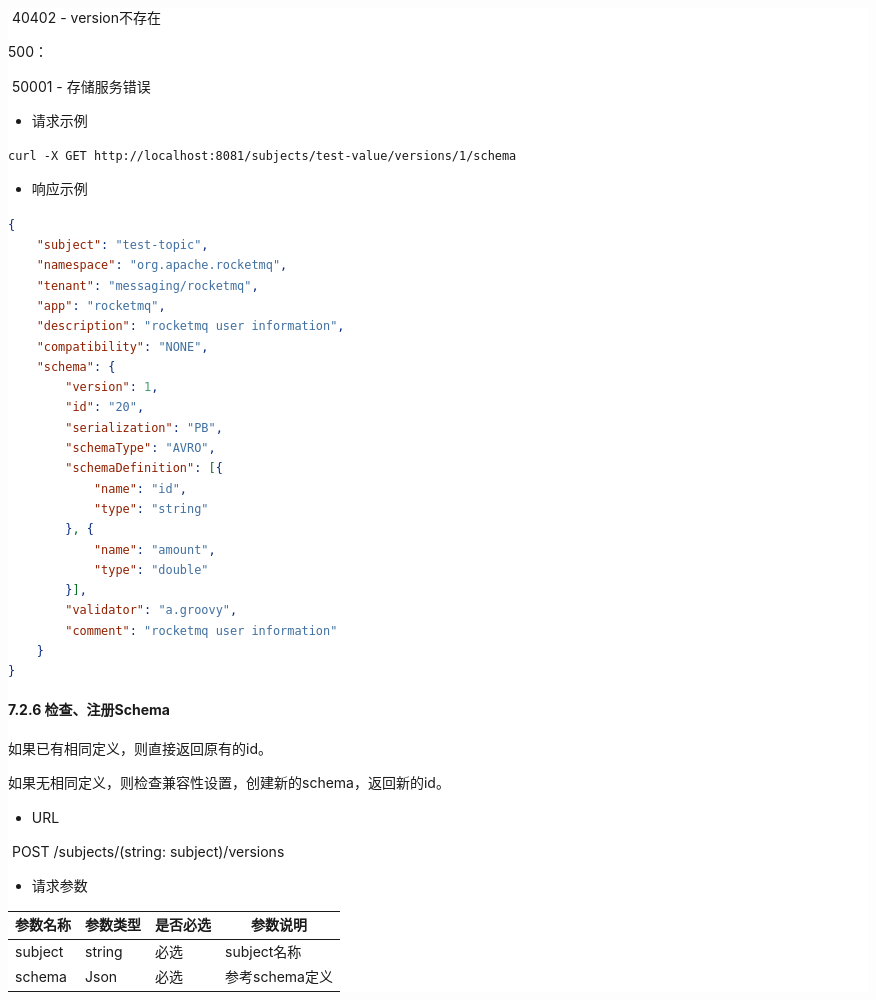   ​	40402 - version不存在

  500： 

  ​	50001 - 存储服务错误

- 请求示例


```shell
curl -X GET http://localhost:8081/subjects/test-value/versions/1/schema
```

- 响应示例


```json
{
	"subject": "test-topic",
	"namespace": "org.apache.rocketmq",
	"tenant": "messaging/rocketmq",
	"app": "rocketmq",
	"description": "rocketmq user information",
	"compatibility": "NONE",
	"schema": {
		"version": 1,
		"id": "20",
		"serialization": "PB",
		"schemaType": "AVRO",
		"schemaDefinition": [{
			"name": "id",
			"type": "string"
		}, {
			"name": "amount",
			"type": "double"
		}],
		"validator": "a.groovy",
		"comment": "rocketmq user information"
	}
}
```



####  7.2.6 检查、注册Schema 

如果已有相同定义，则直接返回原有的id。

如果无相同定义，则检查兼容性设置，创建新的schema，返回新的id。

- URL


​	POST /subjects/(string: subject)/versions

- 请求参数

| 参数名称 | 参数类型 | 是否必选 | 参数说明       |
| -------- | -------- | -------- | -------------- |
| subject  | string   | 必选     | subject名称    |
| schema   | Json     | 必选     | 参考schema定义 |
